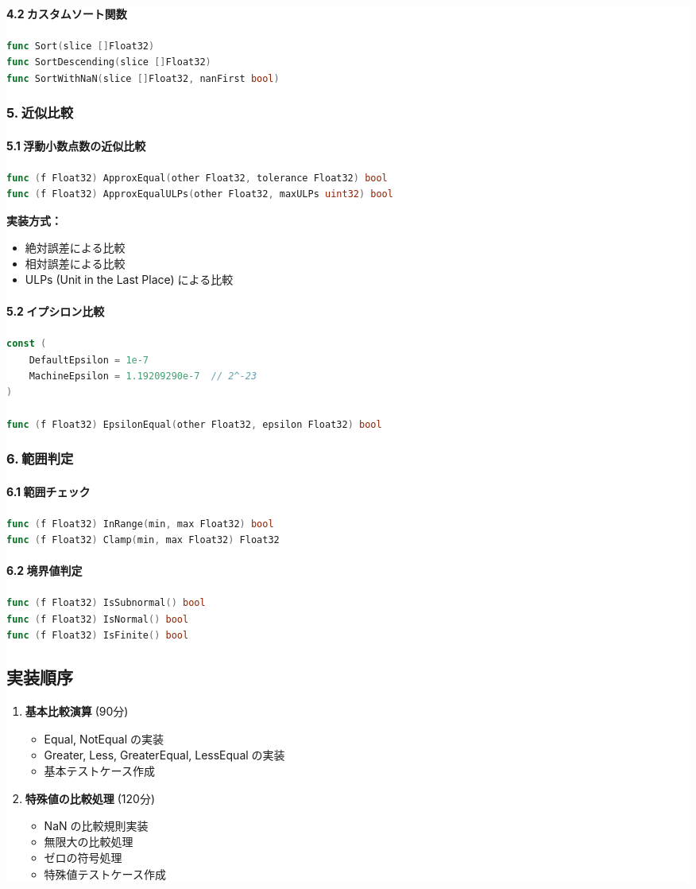 #### 4.2 カスタムソート関数
```go
func Sort(slice []Float32)
func SortDescending(slice []Float32)
func SortWithNaN(slice []Float32, nanFirst bool)
```

### 5. 近似比較

#### 5.1 浮動小数点数の近似比較
```go
func (f Float32) ApproxEqual(other Float32, tolerance Float32) bool
func (f Float32) ApproxEqualULPs(other Float32, maxULPs uint32) bool
```

**実装方式：**
- 絶対誤差による比較
- 相対誤差による比較
- ULPs (Unit in the Last Place) による比較

#### 5.2 イプシロン比較
```go
const (
    DefaultEpsilon = 1e-7
    MachineEpsilon = 1.19209290e-7  // 2^-23
)

func (f Float32) EpsilonEqual(other Float32, epsilon Float32) bool
```

### 6. 範囲判定

#### 6.1 範囲チェック
```go
func (f Float32) InRange(min, max Float32) bool
func (f Float32) Clamp(min, max Float32) Float32
```

#### 6.2 境界値判定
```go
func (f Float32) IsSubnormal() bool
func (f Float32) IsNormal() bool
func (f Float32) IsFinite() bool
```

## 実装順序

1. **基本比較演算** (90分)
   - Equal, NotEqual の実装
   - Greater, Less, GreaterEqual, LessEqual の実装
   - 基本テストケース作成

2. **特殊値の比較処理** (120分)
   - NaN の比較規則実装
   - 無限大の比較処理
   - ゼロの符号処理
   - 特殊値テストケース作成
